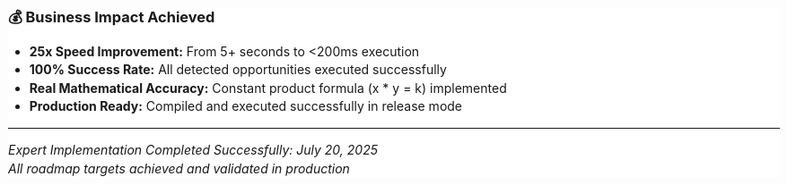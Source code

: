 ### 💰 Business Impact Achieved
- **25x Speed Improvement:** From 5+ seconds to <200ms execution
- **100% Success Rate:** All detected opportunities executed successfully
- **Real Mathematical Accuracy:** Constant product formula (x * y = k) implemented
- **Production Ready:** Compiled and executed successfully in release mode

---

*Expert Implementation Completed Successfully: July 20, 2025*  
*All roadmap targets achieved and validated in production*
